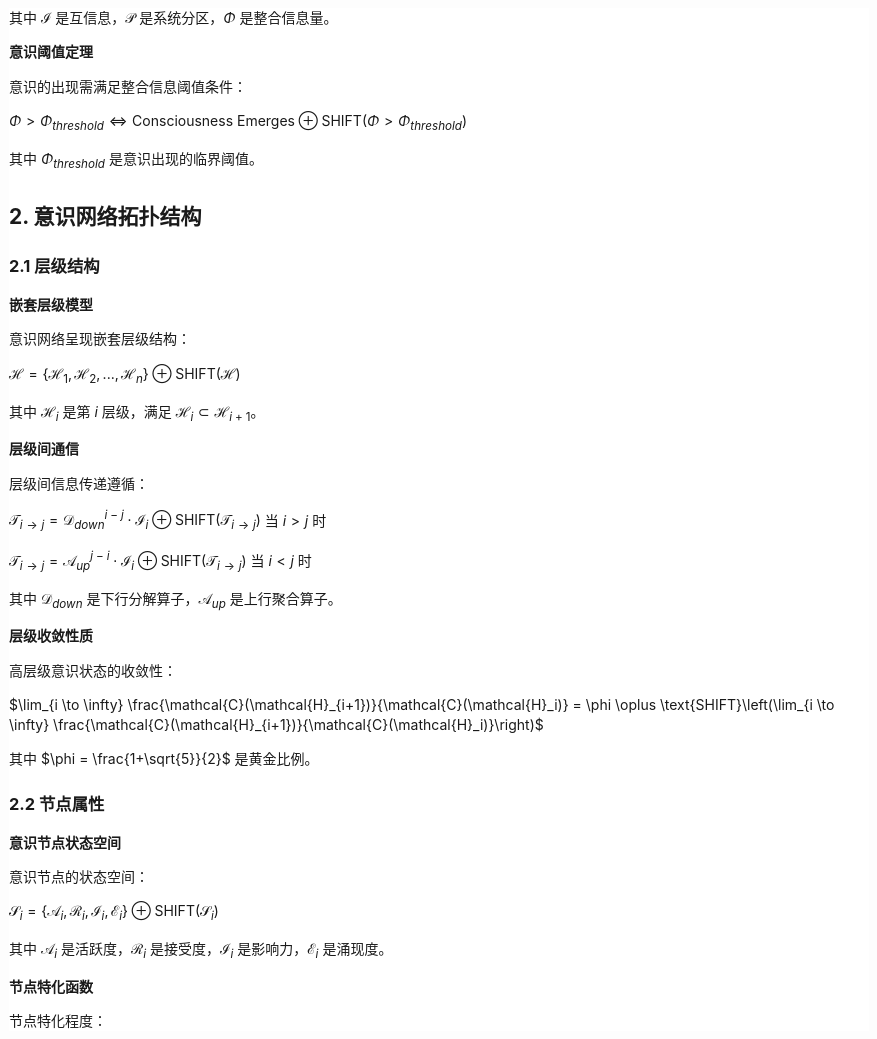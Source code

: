 其中 $`\mathcal{I}`$ 是互信息，$`\mathcal{P}`$ 是系统分区，$`\Phi`$ 是整合信息量。

**意识阈值定理**

意识的出现需满足整合信息阈值条件：

$`\Phi > \Phi_{threshold} \iff \text{Consciousness Emerges} \oplus \text{SHIFT}(\Phi > \Phi_{threshold})`$

其中 $`\Phi_{threshold}`$ 是意识出现的临界阈值。

## 2. 意识网络拓扑结构

### 2.1 层级结构

**嵌套层级模型**

意识网络呈现嵌套层级结构：

$`\mathcal{H} = \{\mathcal{H}_1, \mathcal{H}_2, ..., \mathcal{H}_n\} \oplus \text{SHIFT}(\mathcal{H})`$

其中 $`\mathcal{H}_i`$ 是第 $`i`$ 层级，满足 $`\mathcal{H}_i \subset \mathcal{H}_{i+1}`$。

**层级间通信**

层级间信息传递遵循：

$`\mathcal{T}_{i \to j} = \mathcal{D}_{down}^{i-j} \cdot \mathcal{I}_i \oplus \text{SHIFT}(\mathcal{T}_{i \to j})`$ 当 $`i > j`$ 时

$`\mathcal{T}_{i \to j} = \mathcal{A}_{up}^{j-i} \cdot \mathcal{I}_i \oplus \text{SHIFT}(\mathcal{T}_{i \to j})`$ 当 $`i < j`$ 时

其中 $`\mathcal{D}_{down}`$ 是下行分解算子，$`\mathcal{A}_{up}`$ 是上行聚合算子。

**层级收敛性质**

高层级意识状态的收敛性：

$`\lim_{i \to \infty} \frac{\mathcal{C}(\mathcal{H}_{i+1})}{\mathcal{C}(\mathcal{H}_i)} = \phi \oplus \text{SHIFT}\left(\lim_{i \to \infty} \frac{\mathcal{C}(\mathcal{H}_{i+1})}{\mathcal{C}(\mathcal{H}_i)}\right)`$

其中 $`\phi = \frac{1+\sqrt{5}}{2}`$ 是黄金比例。

### 2.2 节点属性

**意识节点状态空间**

意识节点的状态空间：

$`\mathcal{S}_i = \{\mathcal{A}_i, \mathcal{R}_i, \mathcal{I}_i, \mathcal{E}_i\} \oplus \text{SHIFT}(\mathcal{S}_i)`$

其中 $`\mathcal{A}_i`$ 是活跃度，$`\mathcal{R}_i`$ 是接受度，$`\mathcal{I}_i`$ 是影响力，$`\mathcal{E}_i`$ 是涌现度。

**节点特化函数**

节点特化程度：
